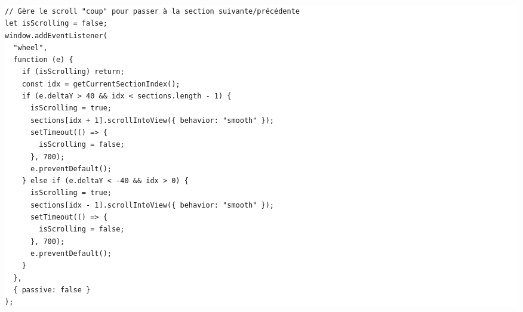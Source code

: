     // Gère le scroll "coup" pour passer à la section suivante/précédente
    let isScrolling = false;
    window.addEventListener(
      "wheel",
      function (e) {
        if (isScrolling) return;
        const idx = getCurrentSectionIndex();
        if (e.deltaY > 40 && idx < sections.length - 1) {
          isScrolling = true;
          sections[idx + 1].scrollIntoView({ behavior: "smooth" });
          setTimeout(() => {
            isScrolling = false;
          }, 700);
          e.preventDefault();
        } else if (e.deltaY < -40 && idx > 0) {
          isScrolling = true;
          sections[idx - 1].scrollIntoView({ behavior: "smooth" });
          setTimeout(() => {
            isScrolling = false;
          }, 700);
          e.preventDefault();
        }
      },
      { passive: false }
    );
  </script>
</body>
</html>
